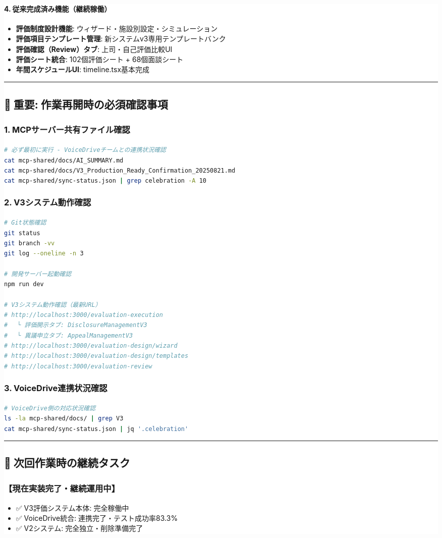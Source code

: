 #### 4. 従来完成済み機能（継続稼働）
- **評価制度設計機能**: ウィザード・施設別設定・シミュレーション
- **評価項目テンプレート管理**: 新システムv3専用テンプレートバンク
- **評価確認（Review）タブ**: 上司・自己評価比較UI
- **評価シート統合**: 102個評価シート + 68個面談シート
- **年間スケジュールUI**: timeline.tsx基本完成

---

## 🚨 重要: 作業再開時の必須確認事項

### 1. MCPサーバー共有ファイル確認
```bash
# 必ず最初に実行 - VoiceDriveチームとの連携状況確認
cat mcp-shared/docs/AI_SUMMARY.md
cat mcp-shared/docs/V3_Production_Ready_Confirmation_20250821.md
cat mcp-shared/sync-status.json | grep celebration -A 10
```

### 2. V3システム動作確認
```bash
# Git状態確認
git status
git branch -vv
git log --oneline -n 3

# 開発サーバー起動確認
npm run dev

# V3システム動作確認（最新URL）
# http://localhost:3000/evaluation-execution
# 　└ 評価開示タブ: DisclosureManagementV3
# 　└ 異議申立タブ: AppealManagementV3
# http://localhost:3000/evaluation-design/wizard
# http://localhost:3000/evaluation-design/templates
# http://localhost:3000/evaluation-review
```

### 3. VoiceDrive連携状況確認
```bash
# VoiceDrive側の対応状況確認
ls -la mcp-shared/docs/ | grep V3
cat mcp-shared/sync-status.json | jq '.celebration'
```

---

## 🎯 次回作業時の継続タスク

### 【現在実装完了・継続運用中】
- ✅ V3評価システム本体: 完全稼働中
- ✅ VoiceDrive統合: 連携完了・テスト成功率83.3%
- ✅ V2システム: 完全独立・削除準備完了
